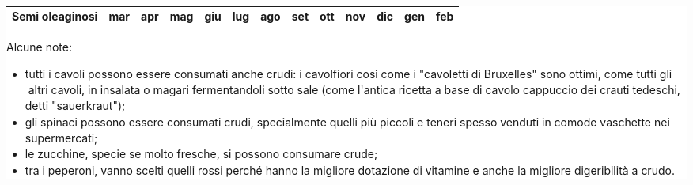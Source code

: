 |  |  |  |  |  |  |  |  |  |  |  |  |  |
| --- | --- | --- | --- | --- | --- | --- | --- | --- | --- | --- | --- | --- |
| **Semi oleaginosi** | **mar** | **apr** | **mag** | **giu** | **lug** | **ago** | **set** | **ott** | **nov** | **dic** | **gen** | **feb** |

  
  
Alcune note:

* tutti i cavoli possono essere consumati anche crudi: i cavolfiori così come i "cavoletti di Bruxelles" sono ottimi, come tutti gli  altri cavoli, in insalata o magari fermentandoli sotto sale (come l'antica ricetta a base di cavolo cappuccio dei crauti tedeschi, detti "sauerkraut");
* gli spinaci possono essere consumati crudi, specialmente quelli più piccoli e teneri spesso venduti in comode vaschette nei supermercati;
* le zucchine, specie se molto fresche, si possono consumare crude;
* tra i peperoni, vanno scelti quelli rossi perché hanno la migliore dotazione di vitamine e anche la migliore digeribilità a crudo.
